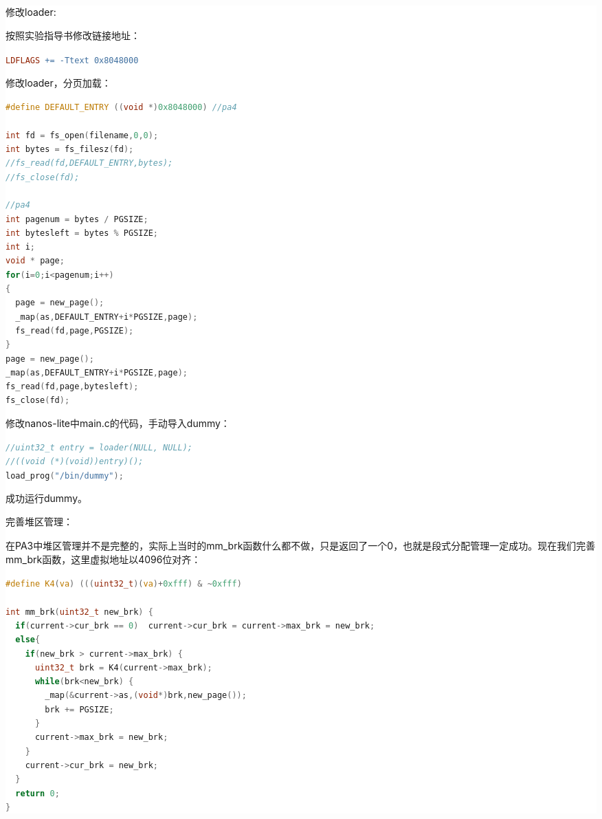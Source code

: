修改loader:

按照实验指导书修改链接地址：

```MakeFile
LDFLAGS += -Ttext 0x8048000
```

修改loader，分页加载：

```C
#define DEFAULT_ENTRY ((void *)0x8048000) //pa4

int fd = fs_open(filename,0,0);
int bytes = fs_filesz(fd); 
//fs_read(fd,DEFAULT_ENTRY,bytes);
//fs_close(fd);

//pa4
int pagenum = bytes / PGSIZE;
int bytesleft = bytes % PGSIZE;
int i;
void * page;
for(i=0;i<pagenum;i++)
{
  page = new_page();
  _map(as,DEFAULT_ENTRY+i*PGSIZE,page);
  fs_read(fd,page,PGSIZE);
}
page = new_page();
_map(as,DEFAULT_ENTRY+i*PGSIZE,page);
fs_read(fd,page,bytesleft);
fs_close(fd);
```

修改nanos-lite中main.c的代码，手动导入dummy：

```C
//uint32_t entry = loader(NULL, NULL);
//((void (*)(void))entry)();
load_prog("/bin/dummy");
```

成功运行dummy。

完善堆区管理：

在PA3中堆区管理并不是完整的，实际上当时的mm_brk函数什么都不做，只是返回了一个0，也就是段式分配管理一定成功。现在我们完善mm_brk函数，这里虚拟地址以4096位对齐：

```C
#define K4(va) (((uint32_t)(va)+0xfff) & ~0xfff)

int mm_brk(uint32_t new_brk) {
  if(current->cur_brk == 0)  current->cur_brk = current->max_brk = new_brk;
  else{
    if(new_brk > current->max_brk) {
      uint32_t brk = K4(current->max_brk);
      while(brk<new_brk) {
        _map(&current->as,(void*)brk,new_page());
        brk += PGSIZE;
      }
      current->max_brk = new_brk;
    }
    current->cur_brk = new_brk;
  }
  return 0;
}
```
